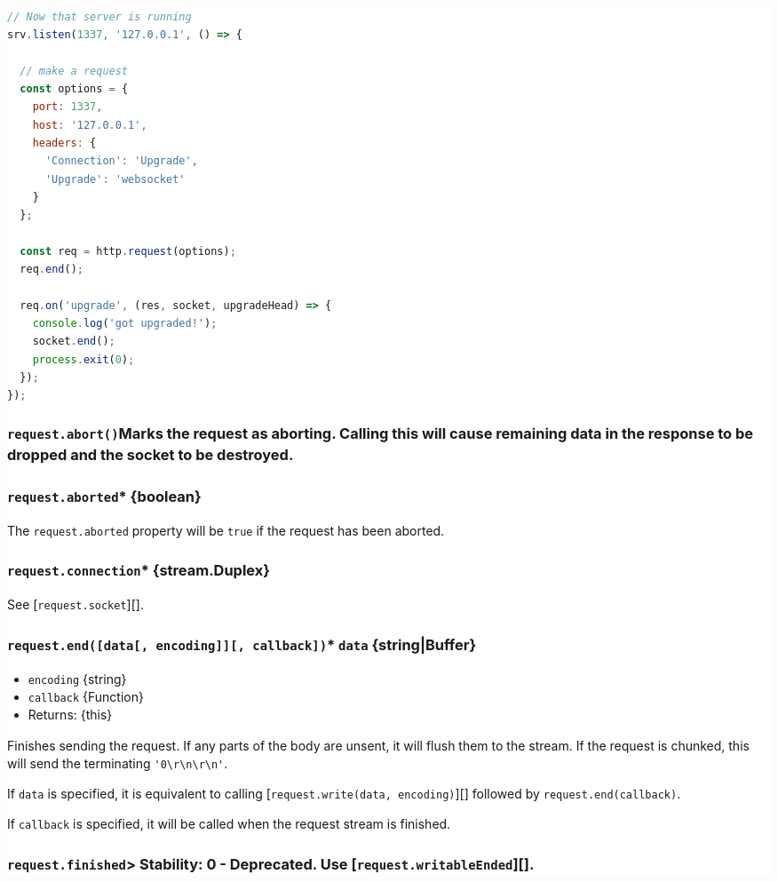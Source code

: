 ```js
// Now that server is running
srv.listen(1337, '127.0.0.1', () => {

  // make a request
  const options = {
    port: 1337,
    host: '127.0.0.1',
    headers: {
      'Connection': 'Upgrade',
      'Upgrade': 'websocket'
    }
  };

  const req = http.request(options);
  req.end();

  req.on('upgrade', (res, socket, upgradeHead) => {
    console.log('got upgraded!');
    socket.end();
    process.exit(0);
  });
});
```

### `request.abort()`Marks the request as aborting. Calling this will cause remaining data in the response to be dropped and the socket to be destroyed.

### `request.aborted`* {boolean}

The `request.aborted` property will be `true` if the request has been aborted.

### `request.connection`* {stream.Duplex}

See [`request.socket`][].

### `request.end([data[, encoding]][, callback])`* `data` {string|Buffer}
* `encoding` {string}
* `callback` {Function}
* Returns: {this}

Finishes sending the request. If any parts of the body are unsent, it will flush them to the stream. If the request is chunked, this will send the terminating `'0\r\n\r\n'`.

If `data` is specified, it is equivalent to calling [`request.write(data, encoding)`][] followed by `request.end(callback)`.

If `callback` is specified, it will be called when the request stream is finished.

### `request.finished`> Stability: 0 - Deprecated. Use [`request.writableEnded`][].
